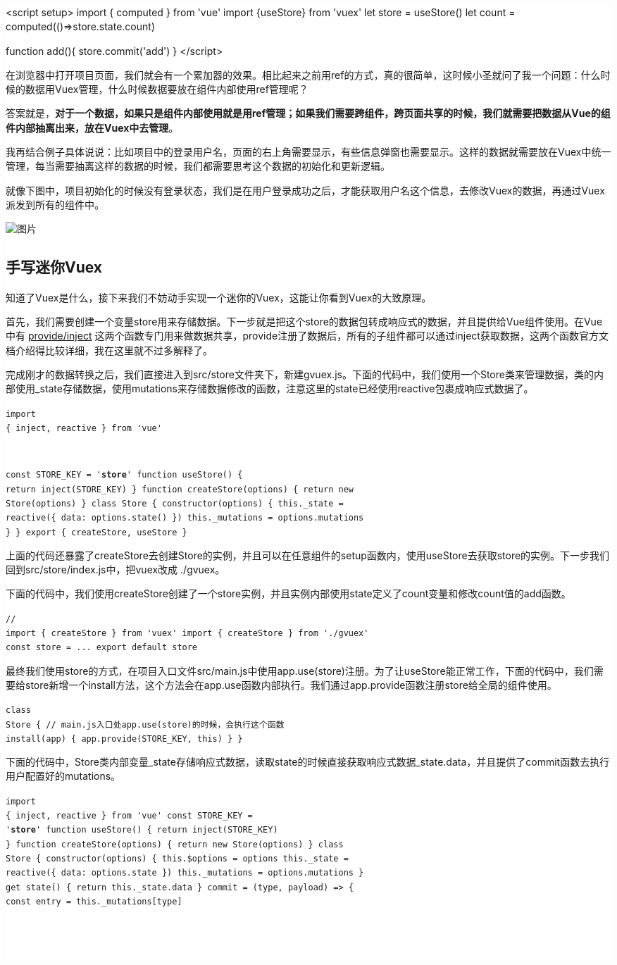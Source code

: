 &lt;script setup&gt;
import { computed } from 'vue'
import {useStore} from 'vuex'
let store = useStore()
let count = computed(()=&gt;store.state.count)

function add(){
    store.commit('add')
}
&lt;/script&gt;
</code></pre><p>在浏览器中打开项目页面，我们就会有一个累加器的效果。相比起来之前用ref的方式，真的很简单，这时候小圣就问了我一个问题：什么时候的数据用Vuex管理，什么时候数据要放在组件内部使用ref管理呢？</p><p>答案就是，<strong>对于一个数据，如果只是组件内部使用就是用ref管理；如果我们需要跨组件，跨页面共享的时候，我们就需要把数据从Vue的组件内部抽离出来，放在Vuex中去管理</strong>。</p><p>我再结合例子具体说说：比如项目中的登录用户名，页面的右上角需要显示，有些信息弹窗也需要显示。这样的数据就需要放在Vuex中统一管理，每当需要抽离这样的数据的时候，我们都需要思考这个数据的初始化和更新逻辑。</p><p>就像下图中，项目初始化的时候没有登录状态，我们是在用户登录成功之后，才能获取用户名这个信息，去修改Vuex的数据，再通过Vuex派发到所有的组件中。</p><p><img src="https://static001.geekbang.org/resource/image/9f/b9/9fca00b12fb51d52bbb48277a3c4e2b9.jpg?wh=1920x1224" alt="图片"></p><h2>手写迷你Vuex</h2><p>知道了Vuex是什么，接下来我们不妨动手实现一个迷你的Vuex，这能让你看到Vuex的大致原理。</p><p>首先，我们需要创建一个变量store用来存储数据。下一步就是把这个store的数据包转成响应式的数据，并且提供给Vue组件使用。在Vue中有 <a href="https://v3.cn.vuejs.org/guide/component-provide-inject.html#%E5%A4%84%E7%90%86%E5%93%8D%E5%BA%94%E6%80%A7">provide/inject</a> 这两个函数专门用来做数据共享，provide注册了数据后，所有的子组件都可以通过inject获取数据，这两个函数官方文档介绍得比较详细，我在这里就不过多解释了。</p><p>完成刚才的数据转换之后，我们直接进入到src/store文件夹下，新建gvuex.js。下面的代码中，我们使用一个Store类来管理数据，类的内部使用_state存储数据，使用mutations来存储数据修改的函数，注意这里的state已经使用reactive包裹成响应式数据了。</p><pre><code class="language-xml">import { inject, reactive } from 'vue'

const STORE_KEY = '__store__'
function useStore() {
  return inject(STORE_KEY)
}
function createStore(options) {
  return new Store(options)
}
class Store {
  constructor(options) {
    this._state = reactive({
      data: options.state()
    })
    this._mutations = options.mutations
  }
}
export { createStore, useStore }
</code></pre><p>上面的代码还暴露了createStore去创建Store的实例，并且可以在任意组件的setup函数内，使用useStore去获取store的实例。下一步我们回到src/store/index.js中，把vuex改成 ./gvuex。</p><p>下面的代码中，我们使用createStore创建了一个store实例，并且实例内部使用state定义了count变量和修改count值的add函数。</p><pre><code>// import { createStore } from 'vuex'
import { createStore } from './gvuex'
const store = ...
export default store
</code></pre><p>最终我们使用store的方式，在项目入口文件src/main.js中使用app.use(store)注册。为了让useStore能正常工作，下面的代码中，我们需要给store新增一个install方法，这个方法会在app.use函数内部执行。我们通过app.provide函数注册store给全局的组件使用。</p><pre><code class="language-xml">class Store {
  // main.js入口处app.use(store)的时候，会执行这个函数
  install(app) {
    app.provide(STORE_KEY, this)
  }
}
</code></pre><p>下面的代码中，Store类内部变量_state存储响应式数据，读取state的时候直接获取响应式数据_state.data，并且提供了commit函数去执行用户配置好的mutations。</p><pre><code class="language-xml">import { inject, reactive } from 'vue'
const STORE_KEY = '__store__'
function useStore() {
  return inject(STORE_KEY)
}
function createStore(options) {
  return new Store(options)
}
class Store {
  constructor(options) {
    this.$options = options
    this._state = reactive({
      data: options.state
    })
    this._mutations = options.mutations
  }
  get state() {
    return this._state.data
  }
  commit = (type, payload) =&gt; {
    const entry = this._mutations[type]